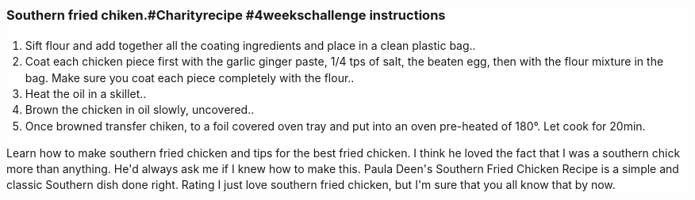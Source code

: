 ### Southern fried chiken.#Charityrecipe #4weekschallenge instructions

  1. Sift flour and add together all the coating ingredients and place in a clean plastic bag.. 
  2. Coat each chicken piece first with the garlic ginger paste, 1/4 tps of salt, the beaten egg, then with the flour mixture in the bag. Make sure you coat each piece completely with the flour.. 
  3. Heat the oil in a skillet.. 
  4. Brown the chicken in oil slowly, uncovered.. 
  5. Once browned transfer chiken, to a foil covered oven tray and put into an oven pre-heated of 180°. Let cook for 20min. 

Learn how to make southern fried chicken and tips for the best fried chicken. I think he loved the fact that I was a southern chick more than anything. He'd always ask me if I knew how to make this. Paula Deen's Southern Fried Chicken Recipe is a simple and classic Southern dish done right. Rating I just love southern fried chicken, but I'm sure that you all know that by now.